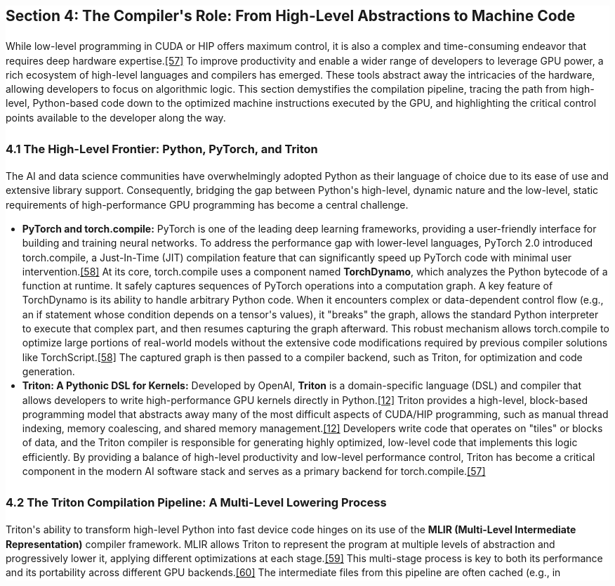 ## 

## **Section 4: The Compiler's Role: From High-Level Abstractions to Machine Code**

While low-level programming in CUDA or HIP offers maximum control, it is also a complex and time-consuming endeavor that requires deep hardware expertise.[[57]](#ref57) To improve productivity and enable a wider range of developers to leverage GPU power, a rich ecosystem of high-level languages and compilers has emerged. These tools abstract away the intricacies of the hardware, allowing developers to focus on algorithmic logic. This section demystifies the compilation pipeline, tracing the path from high-level, Python-based code down to the optimized machine instructions executed by the GPU, and highlighting the critical control points available to the developer along the way.

### **4.1 The High-Level Frontier: Python, PyTorch, and Triton**

The AI and data science communities have overwhelmingly adopted Python as their language of choice due to its ease of use and extensive library support. Consequently, bridging the gap between Python's high-level, dynamic nature and the low-level, static requirements of high-performance GPU programming has become a central challenge.

* **PyTorch and torch.compile:** PyTorch is one of the leading deep learning frameworks, providing a user-friendly interface for building and training neural networks. To address the performance gap with lower-level languages, PyTorch 2.0 introduced torch.compile, a Just-In-Time (JIT) compilation feature that can significantly speed up PyTorch code with minimal user intervention.[[58]](#ref58) At its core,
  torch.compile uses a component named **TorchDynamo**, which analyzes the Python bytecode of a function at runtime. It safely captures sequences of PyTorch operations into a computation graph. A key feature of TorchDynamo is its ability to handle arbitrary Python code. When it encounters complex or data-dependent control flow (e.g., an if statement whose condition depends on a tensor's values), it "breaks" the graph, allows the standard Python interpreter to execute that complex part, and then resumes capturing the graph afterward. This robust mechanism allows torch.compile to optimize large portions of real-world models without the extensive code modifications required by previous compiler solutions like TorchScript.[[58]](#ref58) The captured graph is then passed to a compiler backend, such as Triton, for optimization and code generation.
* **Triton: A Pythonic DSL for Kernels:** Developed by OpenAI, **Triton** is a domain-specific language (DSL) and compiler that allows developers to write high-performance GPU kernels directly in Python.[[12]](#ref12) Triton provides a high-level, block-based programming model that abstracts away many of the most difficult aspects of CUDA/HIP programming, such as manual thread indexing, memory coalescing, and shared memory management.[[12]](#ref12) Developers write code that operates on "tiles" or blocks of data, and the Triton compiler is responsible for generating highly optimized, low-level code that implements this logic efficiently. By providing a balance of high-level productivity and low-level performance control, Triton has become a critical component in the modern AI software stack and serves as a primary backend for
  torch.compile.[[57]](#ref57)

### **4.2 The Triton Compilation Pipeline: A Multi-Level Lowering Process**

Triton's ability to transform high-level Python into fast device code hinges on its use of the **MLIR (Multi-Level Intermediate Representation)** compiler framework. MLIR allows Triton to represent the program at multiple levels of abstraction and progressively lower it, applying different optimizations at each stage.[[59]](#ref59) This multi-stage process is key to both its performance and its portability across different GPU backends.[[60]](#ref60) The intermediate files from this pipeline are often cached (e.g., in
